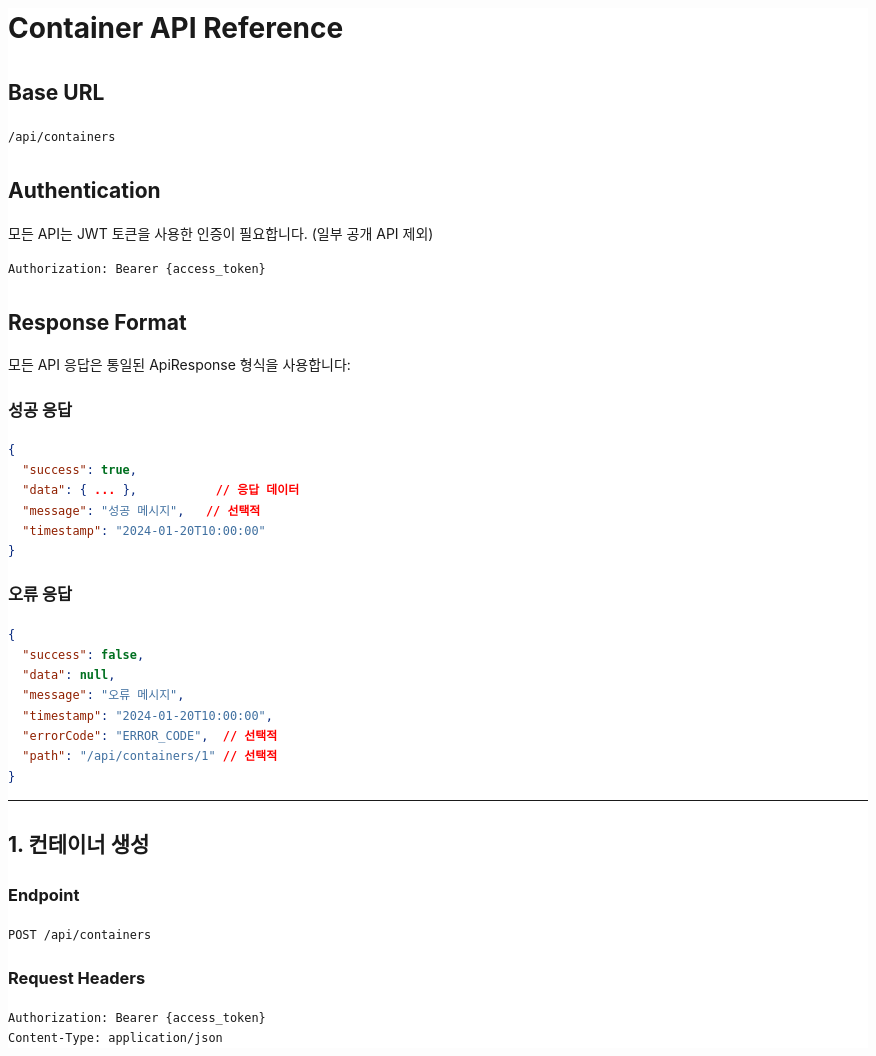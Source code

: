 # Container API Reference

## Base URL
```
/api/containers
```

## Authentication
모든 API는 JWT 토큰을 사용한 인증이 필요합니다. (일부 공개 API 제외)

```
Authorization: Bearer {access_token}
```

## Response Format
모든 API 응답은 통일된 ApiResponse 형식을 사용합니다:

### 성공 응답
```json
{
  "success": true,
  "data": { ... },           // 응답 데이터
  "message": "성공 메시지",   // 선택적
  "timestamp": "2024-01-20T10:00:00"
}
```

### 오류 응답
```json
{
  "success": false,
  "data": null,
  "message": "오류 메시지",
  "timestamp": "2024-01-20T10:00:00",
  "errorCode": "ERROR_CODE",  // 선택적
  "path": "/api/containers/1" // 선택적
}
```

---

## 1. 컨테이너 생성

### Endpoint
```
POST /api/containers
```

### Request Headers
```
Authorization: Bearer {access_token}
Content-Type: application/json
```
